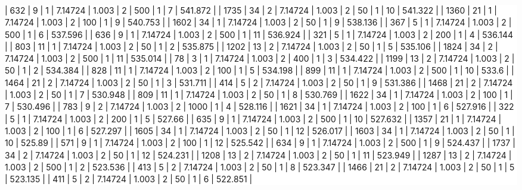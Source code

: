 |  632 |             9 |           1 |        7.14724 |                               1.003 |          2 |          500 |              1 |                  7 |      541.872 |
| 1735 |            34 |           2 |        7.14724 |                               1.003 |          2 |           50 |              1 |                 10 |      541.322 |
| 1360 |            21 |           1 |        7.14724 |                               1.003 |          2 |          100 |              1 |                  9 |      540.753 |
| 1602 |            34 |           1 |        7.14724 |                               1.003 |          2 |           50 |              1 |                  9 |      538.136 |
|  367 |             5 |           1 |        7.14724 |                               1.003 |          2 |          500 |              1 |                  6 |      537.596 |
|  636 |             9 |           1 |        7.14724 |                               1.003 |          2 |          500 |              1 |                 11 |      536.924 |
|  321 |             5 |           1 |        7.14724 |                               1.003 |          2 |          200 |              1 |                  4 |      536.144 |
|  803 |            11 |           1 |        7.14724 |                               1.003 |          2 |           50 |              1 |                  2 |      535.875 |
| 1202 |            13 |           2 |        7.14724 |                               1.003 |          2 |           50 |              1 |                  5 |      535.106 |
| 1824 |            34 |           2 |        7.14724 |                               1.003 |          2 |          500 |              1 |                 11 |      535.014 |
|   78 |             3 |           1 |        7.14724 |                               1.003 |          2 |          400 |              1 |                  3 |      534.422 |
| 1199 |            13 |           2 |        7.14724 |                               1.003 |          2 |           50 |              1 |                  2 |      534.384 |
|  828 |            11 |           1 |        7.14724 |                               1.003 |          2 |          100 |              1 |                  5 |      534.198 |
|  899 |            11 |           1 |        7.14724 |                               1.003 |          2 |          500 |              1 |                 10 |      533.6   |
| 1464 |            21 |           2 |        7.14724 |                               1.003 |          2 |           50 |              1 |                  3 |      531.711 |
|  414 |             5 |           2 |        7.14724 |                               1.003 |          2 |           50 |              1 |                  9 |      531.386 |
| 1468 |            21 |           2 |        7.14724 |                               1.003 |          2 |           50 |              1 |                  7 |      530.948 |
|  809 |            11 |           1 |        7.14724 |                               1.003 |          2 |           50 |              1 |                  8 |      530.769 |
| 1622 |            34 |           1 |        7.14724 |                               1.003 |          2 |          100 |              1 |                  7 |      530.496 |
|  783 |             9 |           2 |        7.14724 |                               1.003 |          2 |         1000 |              1 |                  4 |      528.116 |
| 1621 |            34 |           1 |        7.14724 |                               1.003 |          2 |          100 |              1 |                  6 |      527.916 |
|  322 |             5 |           1 |        7.14724 |                               1.003 |          2 |          200 |              1 |                  5 |      527.66  |
|  635 |             9 |           1 |        7.14724 |                               1.003 |          2 |          500 |              1 |                 10 |      527.632 |
| 1357 |            21 |           1 |        7.14724 |                               1.003 |          2 |          100 |              1 |                  6 |      527.297 |
| 1605 |            34 |           1 |        7.14724 |                               1.003 |          2 |           50 |              1 |                 12 |      526.017 |
| 1603 |            34 |           1 |        7.14724 |                               1.003 |          2 |           50 |              1 |                 10 |      525.89  |
|  571 |             9 |           1 |        7.14724 |                               1.003 |          2 |          100 |              1 |                 12 |      525.542 |
|  634 |             9 |           1 |        7.14724 |                               1.003 |          2 |          500 |              1 |                  9 |      524.437 |
| 1737 |            34 |           2 |        7.14724 |                               1.003 |          2 |           50 |              1 |                 12 |      524.231 |
| 1208 |            13 |           2 |        7.14724 |                               1.003 |          2 |           50 |              1 |                 11 |      523.949 |
| 1287 |            13 |           2 |        7.14724 |                               1.003 |          2 |          500 |              1 |                  2 |      523.536 |
|  413 |             5 |           2 |        7.14724 |                               1.003 |          2 |           50 |              1 |                  8 |      523.347 |
| 1466 |            21 |           2 |        7.14724 |                               1.003 |          2 |           50 |              1 |                  5 |      523.135 |
|  411 |             5 |           2 |        7.14724 |                               1.003 |          2 |           50 |              1 |                  6 |      522.851 |